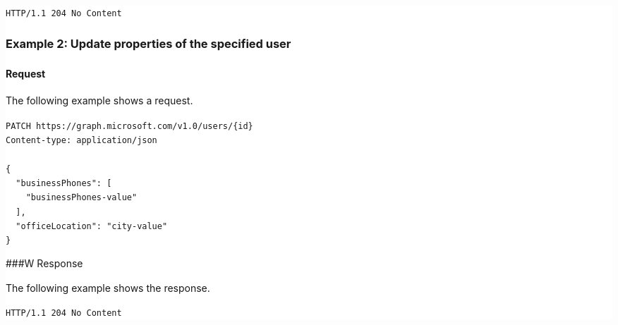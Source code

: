 ```http
HTTP/1.1 204 No Content
```

### Example 2: Update properties of the specified user

#### Request

The following example shows a request.


```http
PATCH https://graph.microsoft.com/v1.0/users/{id}
Content-type: application/json

{
  "businessPhones": [
    "businessPhones-value"
  ],
  "officeLocation": "city-value"
}
```

###W Response

The following example shows the response.

```http
HTTP/1.1 204 No Content
```



